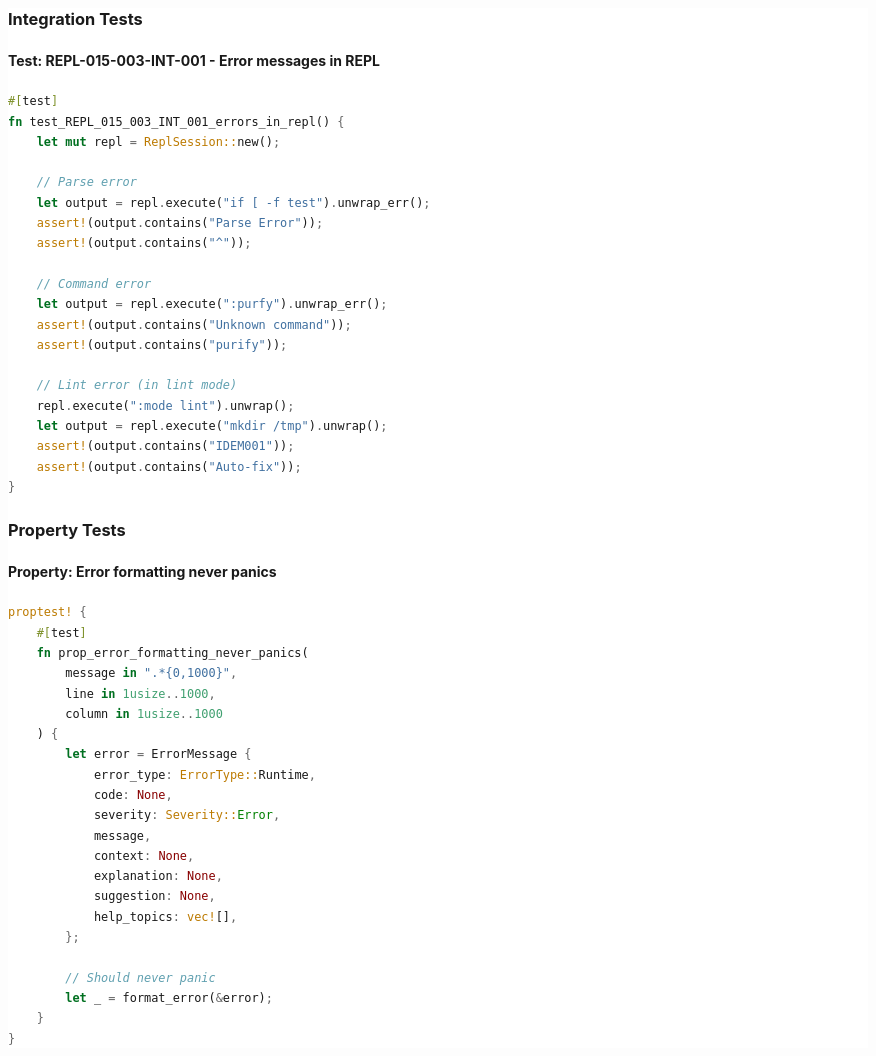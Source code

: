 ### Integration Tests

#### Test: REPL-015-003-INT-001 - Error messages in REPL
```rust
#[test]
fn test_REPL_015_003_INT_001_errors_in_repl() {
    let mut repl = ReplSession::new();

    // Parse error
    let output = repl.execute("if [ -f test").unwrap_err();
    assert!(output.contains("Parse Error"));
    assert!(output.contains("^"));

    // Command error
    let output = repl.execute(":purfy").unwrap_err();
    assert!(output.contains("Unknown command"));
    assert!(output.contains("purify"));

    // Lint error (in lint mode)
    repl.execute(":mode lint").unwrap();
    let output = repl.execute("mkdir /tmp").unwrap();
    assert!(output.contains("IDEM001"));
    assert!(output.contains("Auto-fix"));
}
```

### Property Tests

#### Property: Error formatting never panics
```rust
proptest! {
    #[test]
    fn prop_error_formatting_never_panics(
        message in ".*{0,1000}",
        line in 1usize..1000,
        column in 1usize..1000
    ) {
        let error = ErrorMessage {
            error_type: ErrorType::Runtime,
            code: None,
            severity: Severity::Error,
            message,
            context: None,
            explanation: None,
            suggestion: None,
            help_topics: vec![],
        };

        // Should never panic
        let _ = format_error(&error);
    }
}
```
